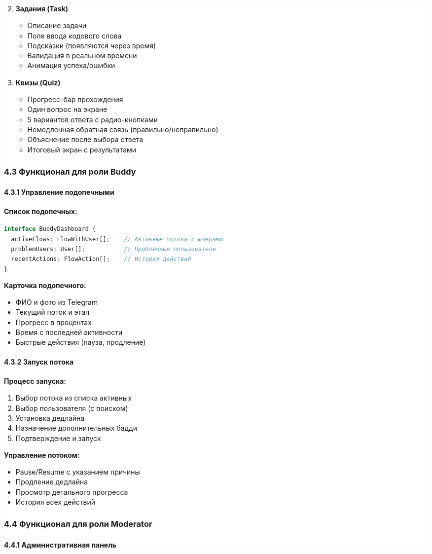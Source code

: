 2. **Задания (Task)**
   - Описание задачи
   - Поле ввода кодового слова
   - Подсказки (появляются через время)
   - Валидация в реальном времени
   - Анимация успеха/ошибки

3. **Квизы (Quiz)**
   - Прогресс-бар прохождения
   - Один вопрос на экране
   - 5 вариантов ответа с радио-кнопками
   - Немедленная обратная связь (правильно/неправильно)
   - Объяснение после выбора ответа
   - Итоговый экран с результатами

### 4.3 Функционал для роли Buddy

#### 4.3.1 Управление подопечными

**Список подопечных:**
```typescript
interface BuddyDashboard {
  activeFlows: FlowWithUser[];    // Активные потоки с юзерами
  problemUsers: User[];           // Проблемные пользователи
  recentActions: FlowAction[];    // История действий
}
```

**Карточка подопечного:**
- ФИО и фото из Telegram
- Текущий поток и этап
- Прогресс в процентах
- Время с последней активности
- Быстрые действия (пауза, продление)

#### 4.3.2 Запуск потока

**Процесс запуска:**
1. Выбор потока из списка активных
2. Выбор пользователя (с поиском)
3. Установка дедлайна
4. Назначение дополнительных бадди
5. Подтверждение и запуск

**Управление потоком:**
- Pause/Resume с указанием причины
- Продление дедлайна
- Просмотр детального прогресса
- История всех действий

### 4.4 Функционал для роли Moderator

#### 4.4.1 Административная панель

